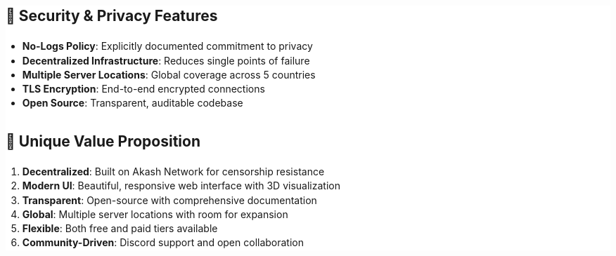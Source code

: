 ## 🔐 Security & Privacy Features

- **No-Logs Policy**: Explicitly documented commitment to privacy
- **Decentralized Infrastructure**: Reduces single points of failure
- **Multiple Server Locations**: Global coverage across 5 countries
- **TLS Encryption**: End-to-end encrypted connections
- **Open Source**: Transparent, auditable codebase

## 🎯 Unique Value Proposition

1. **Decentralized**: Built on Akash Network for censorship resistance
2. **Modern UI**: Beautiful, responsive web interface with 3D visualization
3. **Transparent**: Open-source with comprehensive documentation
4. **Global**: Multiple server locations with room for expansion
5. **Flexible**: Both free and paid tiers available
6. **Community-Driven**: Discord support and open collaboration
